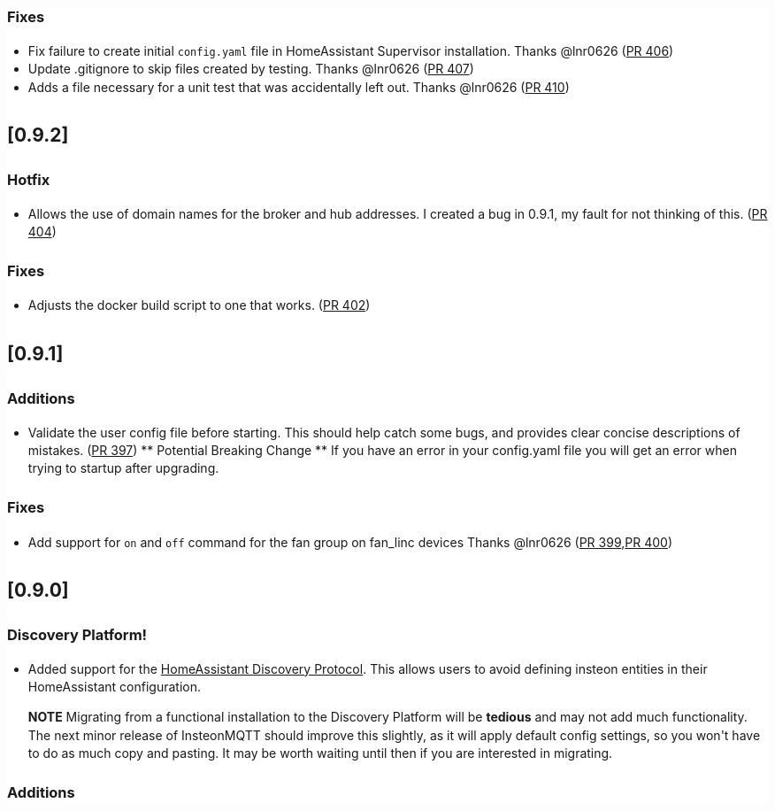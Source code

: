 ### Fixes

- Fix failure to create initial `config.yaml` file in HomeAssistant
  Supervisor installation.  Thanks @lnr0626 ([PR 406][P406])
- Update .gitignore to skip files created by testing. Thanks @lnr0626
  ([PR 407][P407])
- Adds a file necessary for a unit test that was accidentally left out.
  Thanks @lnr0626 ([PR 410][P410])


## [0.9.2]

### Hotfix

- Allows the use of domain names for the broker and hub addresses.  I created a
  bug in 0.9.1, my fault for not thinking of this. ([PR 404][P404])

### Fixes

- Adjusts the docker build script to one that works. ([PR 402][P402])

## [0.9.1]

### Additions

- Validate the user config file before starting.  This should help catch some
  bugs, and provides clear concise descriptions of mistakes.  ([PR 397][P397])
  ** Potential Breaking Change ** If you have an error in your config.yaml
  file you will get an error when trying to startup after upgrading.

### Fixes

- Add support for `on` and `off` command for the fan group on fan_linc devices
  Thanks @lnr0626 ([PR 399][P399],[PR 400][P400])

## [0.9.0]

### Discovery Platform!

- Added support for the [HomeAssistant Discovery Protocol](https://www.home-assistant.io/docs/mqtt/discovery/).
  This allows users to avoid defining insteon entities in their
  HomeAssistant configuration.

  __NOTE__ Migrating from a functional installation to the Discovery Platform
  will be __tedious__ and may not add much functionality.  The next minor
  release of InsteonMQTT should improve this slightly, as it will apply
  default config settings, so you won't have to do as much copy and pasting.
  It may be worth waiting until then if you are interested in migrating.

### Additions


[I3]: https://github.com/TD22057/insteon-mqtt/issues/3
[I4]: https://github.com/TD22057/insteon-mqtt/issues/4
[I5]: https://github.com/TD22057/insteon-mqtt/issues/5
[I6]: https://github.com/TD22057/insteon-mqtt/issues/6
[I7]: https://github.com/TD22057/insteon-mqtt/issues/7
[I8]: https://github.com/TD22057/insteon-mqtt/issues/8
[I9]: https://github.com/TD22057/insteon-mqtt/issues/9
[I11]: https://github.com/TD22057/insteon-mqtt/issues/11
[I12]: https://github.com/TD22057/insteon-mqtt/issues/12
[I13]: https://github.com/TD22057/insteon-mqtt/issues/13
[I16]: https://github.com/TD22057/insteon-mqtt/issues/16
[I17]: https://github.com/TD22057/insteon-mqtt/issues/17
[I18]: https://github.com/TD22057/insteon-mqtt/issues/18
[I20]: https://github.com/TD22057/insteon-mqtt/issues/20
[I21]: https://github.com/TD22057/insteon-mqtt/issues/21
[I24]: https://github.com/TD22057/insteon-mqtt/issues/24
[I25]: https://github.com/TD22057/insteon-mqtt/issues/25
[I27]: https://github.com/TD22057/insteon-mqtt/issues/27
[I28]: https://github.com/TD22057/insteon-mqtt/issues/28
[I29]: https://github.com/TD22057/insteon-mqtt/issues/29
[I32]: https://github.com/TD22057/insteon-mqtt/issues/32
[I33]: https://github.com/TD22057/insteon-mqtt/issues/33
[I34]: https://github.com/TD22057/insteon-mqtt/issues/34
[I37]: https://github.com/TD22057/insteon-mqtt/issues/37
[I43]: https://github.com/TD22057/insteon-mqtt/issues/43
[I45]: https://github.com/TD22057/insteon-mqtt/issues/45
[I48]: https://github.com/TD22057/insteon-mqtt/issues/48
[I55]: https://github.com/TD22057/insteon-mqtt/issues/55
[I59]: https://github.com/TD22057/insteon-mqtt/issues/59
[I63]: https://github.com/TD22057/insteon-mqtt/issues/63
[I66]: https://github.com/TD22057/insteon-mqtt/issues/66
[I69]: https://github.com/TD22057/insteon-mqtt/issues/69
[I70]: https://github.com/TD22057/insteon-mqtt/issues/70
[I76]: https://github.com/TD22057/insteon-mqtt/issues/76
[I84]: https://github.com/TD22057/insteon-mqtt/issues/84
[I86]: https://github.com/TD22057/insteon-mqtt/issues/86
[I88]: https://github.com/TD22057/insteon-mqtt/issues/88
[I95]: https://github.com/TD22057/insteon-mqtt/issues/95
[I97]: https://github.com/TD22057/insteon-mqtt/issues/97
[I104]: https://github.com/TD22057/insteon-mqtt/issues/104
[I119]: https://github.com/TD22057/insteon-mqtt/issues/119
[I120]: https://github.com/TD22057/insteon-mqtt/issues/120
[I126]: https://github.com/TD22057/insteon-mqtt/issues/126
[I130]: https://github.com/TD22057/insteon-mqtt/issues/130
[I132]: https://github.com/TD22057/insteon-mqtt/issues/132
[I136]: https://github.com/TD22057/insteon-mqtt/issues/136
[I138]: https://github.com/TD22057/insteon-mqtt/issues/138
[I139]: https://github.com/TD22057/insteon-mqtt/issues/139
[I142]: https://github.com/TD22057/insteon-mqtt/issues/142
[I148]: https://github.com/TD22057/insteon-mqtt/issues/148
[I157]: https://github.com/TD22057/insteon-mqtt/issues/157
[I159]: https://github.com/TD22057/insteon-mqtt/issues/159
[I160]: https://github.com/TD22057/insteon-mqtt/issues/160
[I163]: https://github.com/TD22057/insteon-mqtt/issues/163
[I179]: https://github.com/TD22057/insteon-mqtt/issues/179
[I182]: https://github.com/TD22057/insteon-mqtt/issues/182
[I183]: https://github.com/TD22057/insteon-mqtt/issues/183
[I184]: https://github.com/TD22057/insteon-mqtt/issues/184
[I185]: https://github.com/TD22057/insteon-mqtt/issues/185
[I189]: https://github.com/TD22057/insteon-mqtt/issues/189
[I192]: https://github.com/TD22057/insteon-mqtt/issues/192
[I193]: https://github.com/TD22057/insteon-mqtt/issues/193
[I195]: https://github.com/TD22057/insteon-mqtt/issues/195
[P196]: https://github.com/TD22057/insteon-mqtt/pull/196
[I210]: https://github.com/TD22057/insteon-mqtt/issues/210
[P220]: https://github.com/TD22057/insteon-mqtt/pull/220
[I181]: https://github.com/TD22057/insteon-mqtt/issues/181
[I154]: https://github.com/TD22057/insteon-mqtt/issues/154
[P227]: https://github.com/TD22057/insteon-mqtt/pull/227
[P237]: https://github.com/TD22057/insteon-mqtt/pull/227
[P197]: https://github.com/TD22057/insteon-mqtt/pull/197
[P240]: https://github.com/TD22057/insteon-mqtt/pull/240
[P248]: https://github.com/TD22057/insteon-mqtt/pull/248
[P219]: https://github.com/TD22057/insteon-mqtt/pull/219
[P239]: https://github.com/TD22057/insteon-mqtt/pull/239
[P244]: https://github.com/TD22057/insteon-mqtt/pull/244
[P235]: https://github.com/TD22057/insteon-mqtt/pull/235
[P259]: https://github.com/TD22057/insteon-mqtt/pull/259
[P234]: https://github.com/TD22057/insteon-mqtt/pull/234
[P236]: https://github.com/TD22057/insteon-mqtt/pull/236
[P255]: https://github.com/TD22057/insteon-mqtt/pull/255
[P256]: https://github.com/TD22057/insteon-mqtt/pull/256
[P261]: https://github.com/TD22057/insteon-mqtt/pull/261
[P262]: https://github.com/TD22057/insteon-mqtt/pull/262
[P268]: https://github.com/TD22057/insteon-mqtt/pull/268
[P272]: https://github.com/TD22057/insteon-mqtt/pull/272
[P201]: https://github.com/TD22057/insteon-mqtt/pull/201
[P275]: https://github.com/TD22057/insteon-mqtt/pull/275
[P277]: https://github.com/TD22057/insteon-mqtt/pull/277
[P279]: https://github.com/TD22057/insteon-mqtt/pull/279
[P282]: https://github.com/TD22057/insteon-mqtt/pull/282
[P288]: https://github.com/TD22057/insteon-mqtt/pull/288
[P284]: https://github.com/TD22057/insteon-mqtt/pull/284
[P290]: https://github.com/TD22057/insteon-mqtt/pull/290
[P238]: https://github.com/TD22057/insteon-mqtt/pull/238
[I292]: https://github.com/TD22057/insteon-mqtt/issues/292
[P285]: https://github.com/TD22057/insteon-mqtt/pull/285
[P299]: https://github.com/TD22057/insteon-mqtt/pull/299
[P303]: https://github.com/TD22057/insteon-mqtt/pull/303
[P302]: https://github.com/TD22057/insteon-mqtt/pull/302
[P300]: https://github.com/TD22057/insteon-mqtt/pull/300
[P306]: https://github.com/TD22057/insteon-mqtt/pull/306
[SCENETRIGGER]: https://github.com/TD22057/insteon-mqtt/blob/master/docs/mqtt.md#scene-triggering
[P308]: https://github.com/TD22057/insteon-mqtt/pull/308
[P313]: https://github.com/TD22057/insteon-mqtt/pull/313
[P213]: https://github.com/TD22057/insteon-mqtt/pull/213
[P326]: https://github.com/TD22057/insteon-mqtt/pull/326
[P352]: https://github.com/TD22057/insteon-mqtt/pull/352
[P344]: https://github.com/TD22057/insteon-mqtt/pull/344
[P324]: https://github.com/TD22057/insteon-mqtt/pull/324
[P354]: https://github.com/TD22057/insteon-mqtt/pull/354
[P355]: https://github.com/TD22057/insteon-mqtt/pull/355
[P359]: https://github.com/TD22057/insteon-mqtt/pull/359
[P363]: https://github.com/TD22057/insteon-mqtt/pull/363
[P364]: https://github.com/TD22057/insteon-mqtt/pull/364
[P368]: https://github.com/TD22057/insteon-mqtt/pull/368
[P369]: https://github.com/TD22057/insteon-mqtt/pull/369
[TGuide]: https://github.com/TD22057/insteon-mqtt/blob/master/docs/Templating.md
[DbgGuide]: https://github.com/TD22057/insteon-mqtt/blob/master/docs/debugging.md
[config_extra]: https://github.com/TD22057/insteon-mqtt/blob/master/docs/config_extra.md
[P376]: https://github.com/TD22057/insteon-mqtt/pull/376
[P378]: https://github.com/TD22057/insteon-mqtt/pull/378
[P388]: https://github.com/TD22057/insteon-mqtt/pull/388
[P389]: https://github.com/TD22057/insteon-mqtt/pull/389
[P390]: https://github.com/TD22057/insteon-mqtt/pull/390
[P392]: https://github.com/TD22057/insteon-mqtt/pull/392
[P393]: https://github.com/TD22057/insteon-mqtt/pull/393
[P397]: https://github.com/TD22057/insteon-mqtt/pull/397
[P399]: https://github.com/TD22057/insteon-mqtt/pull/399
[P400]: https://github.com/TD22057/insteon-mqtt/pull/400
[P404]: https://github.com/TD22057/insteon-mqtt/pull/404
[P402]: https://github.com/TD22057/insteon-mqtt/pull/402
[P406]: https://github.com/TD22057/insteon-mqtt/pull/406
[P407]: https://github.com/TD22057/insteon-mqtt/pull/407
[P410]: https://github.com/TD22057/insteon-mqtt/pull/410
[P411]: https://github.com/TD22057/insteon-mqtt/pull/411
[P413]: https://github.com/TD22057/insteon-mqtt/pull/413
[P414]: https://github.com/TD22057/insteon-mqtt/pull/414
[P417]: https://github.com/TD22057/insteon-mqtt/pull/417
[P423]: https://github.com/TD22057/insteon-mqtt/pull/423
[P432]: https://github.com/TD22057/insteon-mqtt/pull/432
[P431]: https://github.com/TD22057/insteon-mqtt/pull/431
[P434]: https://github.com/TD22057/insteon-mqtt/pull/434
[P435]: https://github.com/TD22057/insteon-mqtt/pull/435
[P439]: https://github.com/TD22057/insteon-mqtt/pull/439
[P441]: https://github.com/TD22057/insteon-mqtt/pull/441
[P443]: https://github.com/TD22057/insteon-mqtt/pull/443
[P444]: https://github.com/TD22057/insteon-mqtt/pull/444
[P445]: https://github.com/TD22057/insteon-mqtt/pull/445